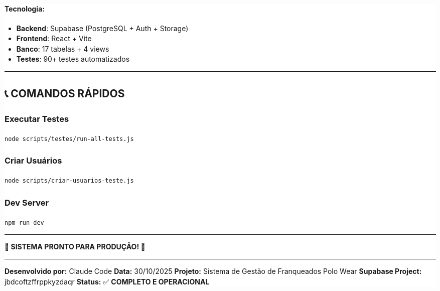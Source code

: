 #### Tecnologia:
- **Backend**: Supabase (PostgreSQL + Auth + Storage)
- **Frontend**: React + Vite
- **Banco**: 17 tabelas + 4 views
- **Testes**: 90+ testes automatizados

---

## 📞 COMANDOS RÁPIDOS

### Executar Testes
```bash
node scripts/testes/run-all-tests.js
```

### Criar Usuários
```bash
node scripts/criar-usuarios-teste.js
```

### Dev Server
```bash
npm run dev
```

---

**🎊 SISTEMA PRONTO PARA PRODUÇÃO! 🎊**

---

**Desenvolvido por:** Claude Code
**Data:** 30/10/2025
**Projeto:** Sistema de Gestão de Franqueados Polo Wear
**Supabase Project:** jbdcoftzffrppkyzdaqr
**Status:** ✅ **COMPLETO E OPERACIONAL**
